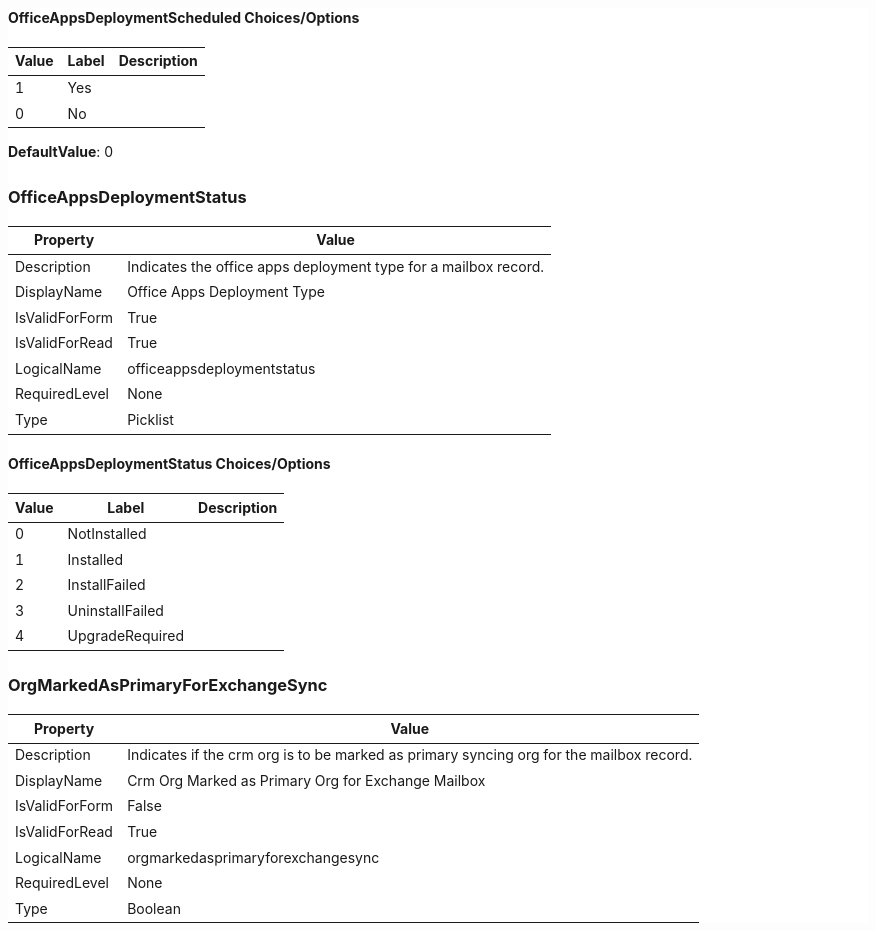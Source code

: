#### OfficeAppsDeploymentScheduled Choices/Options

|Value|Label|Description|
|-----|-----|--------|
|1|Yes||
|0|No||

**DefaultValue**: 0



### <a name="BKMK_OfficeAppsDeploymentStatus"></a> OfficeAppsDeploymentStatus

|Property|Value|
|--------|-----|
|Description|Indicates the office apps deployment type for a mailbox record.|
|DisplayName|Office Apps Deployment Type|
|IsValidForForm|True|
|IsValidForRead|True|
|LogicalName|officeappsdeploymentstatus|
|RequiredLevel|None|
|Type|Picklist|

#### OfficeAppsDeploymentStatus Choices/Options

|Value|Label|Description|
|-----|-----|--------|
|0|NotInstalled||
|1|Installed||
|2|InstallFailed||
|3|UninstallFailed||
|4|UpgradeRequired||



### <a name="BKMK_OrgMarkedAsPrimaryForExchangeSync"></a> OrgMarkedAsPrimaryForExchangeSync

|Property|Value|
|--------|-----|
|Description|Indicates if the crm org is to be marked as primary syncing org for the mailbox record.|
|DisplayName|Crm Org Marked as Primary Org for Exchange Mailbox|
|IsValidForForm|False|
|IsValidForRead|True|
|LogicalName|orgmarkedasprimaryforexchangesync|
|RequiredLevel|None|
|Type|Boolean|
